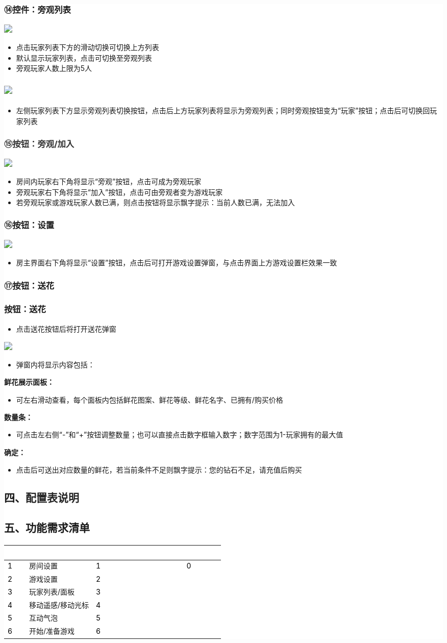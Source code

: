 ### **⑭控件：旁观列表**
![](https://cdn.nlark.com/yuque/0/2024/png/38390214/1723023440031-477a8a25-694b-410c-a8db-408ab18543fb.png)

+ 点击玩家列表下方的滑动切换可切换上方列表
+ 默认显示玩家列表，点击可切换至旁观列表
+ 旁观玩家人数上限为5人

### ![](https://cdn.nlark.com/yuque/0/2024/png/38390214/1720161944795-7c188a80-87b8-43b7-873a-4f8b4fc82cce.png)
+ 左侧玩家列表下方显示旁观列表切换按钮，点击后上方玩家列表将显示为旁观列表；同时旁观按钮变为“玩家”按钮；点击后可切换回玩家列表

### <font style="color:rgb(51, 51, 51);">⑮按钮：旁观/加入</font>
![](https://cdn.nlark.com/yuque/0/2024/png/38390214/1723022570131-be8058f1-bf77-4ae1-8ffb-976f62e3ba3a.png)

+ 房间内玩家右下角将显示“旁观”按钮，点击可成为旁观玩家
+ 旁观玩家右下角将显示“加入”按钮，点击可由旁观者变为游戏玩家
+ 若旁观玩家或游戏玩家人数已满，则点击按钮将显示飘字提示：当前人数已满，无法加入

### <font style="color:rgb(51, 51, 51);">⑯</font>**按钮：设置**


![](https://cdn.nlark.com/yuque/0/2024/png/38390214/1723022600493-b420a44e-9ab6-4db8-8b0e-cfde21e3974b.png)

+ 房主界面右下角将显示“设置”按钮，点击后可打开游戏设置弹窗，与点击界面上方游戏设置栏效果一致

### <font style="color:rgb(51, 51, 51);">⑰</font>**按钮：送花**
### **按钮：送花**
+ 点击送花按钮后将打开送花弹窗

![](https://cdn.nlark.com/yuque/0/2024/png/38390214/1720075950350-af5fcd58-9a5d-4b59-ae47-b65e80951a25.png)

+ 弹窗内将显示内容包括：

**鲜花展示面板：**

+ 可左右滑动查看，每个面板内包括鲜花图案、鲜花等级、鲜花名字、已拥有/购买价格

**数量条：** 

+ 可点击左右侧“-”和“+”按钮调整数量；也可以直接点击数字框输入数字；数字范围为1-玩家拥有的最大值

**确定：**

+ 点击后可送出对应数量的鲜花，若当前条件不足则飘字提示：您的钻石不足，请充值后购买



## 四、**<font style="color:rgb(38, 38, 38);">配置表说明</font>**<font style="color:rgb(38, 38, 38);"></font>


## 五、功能需求清单
| **<font style="color:white;">序号</font>** | **<font style="color:white;">分类</font>** | **<font style="color:white;">优先级</font>** | **<font style="color:white;">需求描述</font>** | **<font style="color:white;">自检</font>** | **<font style="color:white;">确认</font>** | **<font style="color:white;">备注</font>** |
| --- | --- | --- | --- | --- | :---: | :---: |
| <font style="color:black;">1</font> | 房间设置 | <font style="color:black;">1</font> |  | <font style="color:black;"></font> | <font style="color:black;">0</font> | |
| <font style="color:black;">2</font> | 游戏设置 | <font style="color:black;">2</font> |  | | | |
| <font style="color:black;">3</font> | 玩家列表/面板 | <font style="color:black;">3</font> |  |  | | |
| <font style="color:black;">4</font> | 移动遥感/移动光标 | <font style="color:black;">4</font> |  |  | | |
| <font style="color:black;">5</font> | 互动气泡 | <font style="color:black;">5</font> |  | | | |
| <font style="color:black;">6</font> | 开始/准备游戏 | <font style="color:black;">6</font> |  | | | |